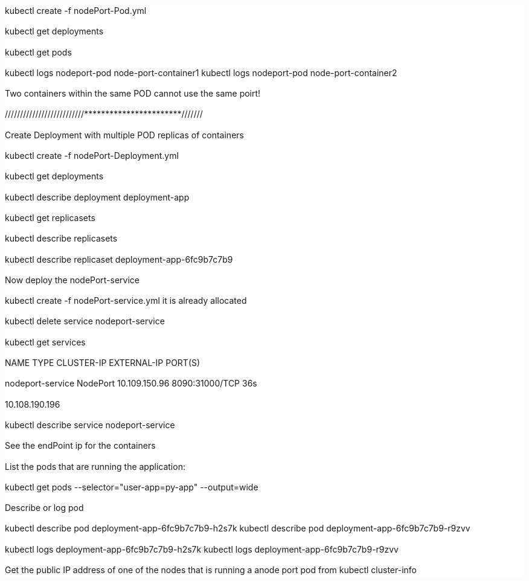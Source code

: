 kubectl create -f nodePort-Pod.yml

kubectl get deployments 

kubectl get pods

kubectl logs nodeport-pod node-port-container1
kubectl logs nodeport-pod node-port-container2

Two containers within the same POD cannot use the same poirt!

//////////////////////////***********************///////

Create Deployment with multiple POD replicas of containers

kubectl create -f nodePort-Deployment.yml

kubectl get deployments

kubectl describe deployment deployment-app


kubectl get replicasets

kubectl describe replicasets


kubectl describe replicaset deployment-app-6fc9b7c7b9

Now deploy the nodePort-service

kubectl create -f nodePort-service.yml
it is already allocated

kubectl delete service nodeport-service 

kubectl get services

NAME              TYPE       CLUSTER-IP     EXTERNAL-IP  PORT(S)

nodeport-service   NodePort    10.109.150.96   <none>        8090:31000/TCP   36s



 10.108.190.196

kubectl describe service  nodeport-service 

See the endPoint ip for the containers

List the pods that are running the application:

kubectl get pods --selector="user-app=py-app" --output=wide

Describe or log pod

kubectl describe  pod deployment-app-6fc9b7c7b9-h2s7k
kubectl describe  pod deployment-app-6fc9b7c7b9-r9zvv

kubectl logs deployment-app-6fc9b7c7b9-h2s7k
kubectl logs deployment-app-6fc9b7c7b9-r9zvv

Get the public IP address of one of the nodes that is running a anode port pod from kubectl cluster-info
